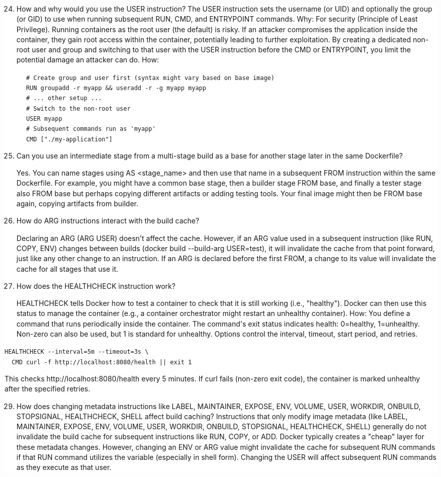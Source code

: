 24.  How and why would you use the USER instruction?
    The USER instruction sets the username (or UID) and optionally the group (or GID) to use when running subsequent RUN, CMD, and ENTRYPOINT commands.
    Why: For security (Principle of Least Privilege). Running containers as the root user (the default) is risky. If an attacker compromises the application inside the container, they gain root access within the container, potentially leading to further exploitation. By creating a dedicated non-root user and group and switching to that user with the USER instruction before the CMD or ENTRYPOINT, you limit the potential damage an attacker can do.
    How:
```
      # Create group and user first (syntax might vary based on base image)
      RUN groupadd -r myapp && useradd -r -g myapp myapp
      # ... other setup ...
      # Switch to the non-root user
      USER myapp
      # Subsequent commands run as 'myapp'
      CMD ["./my-application"]
```
25. Can you use an intermediate stage from a multi-stage build as a base for another stage later in the same Dockerfile?
    
    Yes. You can name stages using AS <stage_name> and then use that name in a subsequent FROM instruction within the same Dockerfile. For example, you might have a common base stage, then a builder stage FROM base, and finally a tester stage also FROM base but perhaps copying different artifacts or adding testing tools. Your final image might then be FROM base again, copying artifacts from builder.

26. How do ARG instructions interact with the build cache?
    
    Declaring an ARG (ARG USER) doesn't affect the cache. However, if an ARG value used in a subsequent instruction (like RUN, COPY, ENV) changes between builds (docker build --build-arg USER=test), it will invalidate the cache from that point forward, just like any other change to an instruction. If an ARG is declared before the first FROM, a change to its value will invalidate the cache for all stages that use it.
    
28. How does the HEALTHCHECK instruction work?

    HEALTHCHECK tells Docker how to test a container to check that it is still working (i.e., "healthy"). Docker can then use this status to manage the container (e.g., a container orchestrator might restart an unhealthy container).
    How: You define a command that runs periodically inside the container. The command's exit status indicates health: 0=healthy, 1=unhealthy. Non-zero can also be used, but 1 is standard for unhealthy. Options control the interval, timeout, start period, and retries.
```
HEALTHCHECK --interval=5m --timeout=3s \
  CMD curl -f http://localhost:8080/health || exit 1
```
  This checks http://localhost:8080/health every 5 minutes. If curl fails (non-zero exit code), the container is marked unhealthy after the specified retries.

  
29. How does changing metadata instructions like LABEL, MAINTAINER, EXPOSE, ENV, VOLUME, USER, WORKDIR, ONBUILD, STOPSIGNAL, HEALTHCHECK, SHELL affect build caching?
    Instructions that only modify image metadata (like LABEL, MAINTAINER, EXPOSE, ENV, VOLUME, USER, WORKDIR, ONBUILD, STOPSIGNAL, HEALTHCHECK, SHELL) generally do not invalidate the build cache for subsequent instructions like RUN, COPY, or ADD. Docker typically creates a "cheap" layer for these metadata changes.
    However, changing an ENV or ARG value might invalidate the cache for subsequent RUN commands if that RUN command utilizes the variable (especially in shell form). Changing the USER will affect subsequent RUN commands as they execute as that user.
